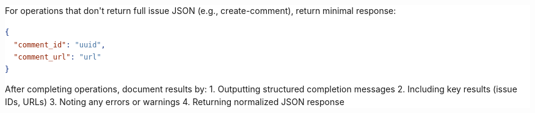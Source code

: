 For operations that don't return full issue JSON (e.g., create-comment), return minimal response:
```json
{
  "comment_id": "uuid",
  "comment_url": "url"
}
```
</OUTPUTS>

<DOCUMENTATION>
After completing operations, document results by:
1. Outputting structured completion messages
2. Including key results (issue IDs, URLs)
3. Noting any errors or warnings
4. Returning normalized JSON response
</DOCUMENTATION>

